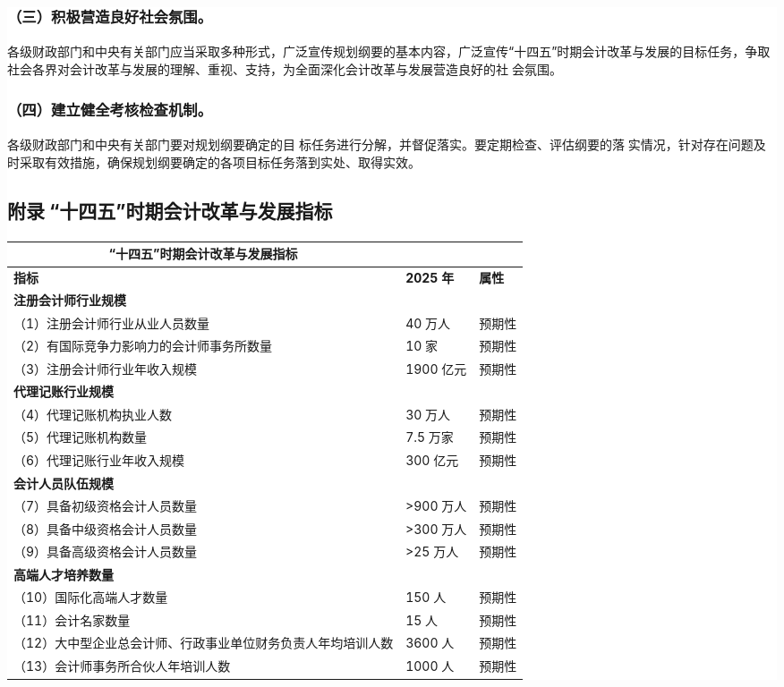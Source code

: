 ### （三）积极营造良好社会氛围。

各级财政部门和中央有关部门应当采取多种形式，广泛宣传规划纲要的基本内容，广泛宣传“十四五”时期会计改革与发展的目标任务，争取社会各界对会计改革与发展的理解、重视、支持，为全面深化会计改革与发展营造良好的社 会氛围。

### （四）建立健全考核检查机制。

各级财政部门和中央有关部门要对规划纲要确定的目 标任务进行分解，并督促落实。要定期检查、评估纲要的落 实情况，针对存在问题及时采取有效措施，确保规划纲要确定的各项目标任务落到实处、取得实效。



 

 

## 附录 “十四五”时期会计改革与发展指标

  

| **“十四五”时期会计改革与发展指标**                           |                 |          |
| ------------------------------------------------------------ | --------------- | -------- |
| **指标**                                                     | **2025** **年** | **属性** |
| **注册会计师行业规模**                                       |                 |          |
| （1）注册会计师行业从业人员数量                              | 40 万人         | 预期性   |
| （2）有国际竞争力影响力的会计师事务所数量                    | 10 家           | 预期性   |
| （3）注册会计师行业年收入规模                                | 1900 亿元       | 预期性   |
| **代理记账行业规模**                                         |                 |          |
| （4）代理记账机构执业人数                                    | 30 万人         | 预期性   |
| （5）代理记账机构数量                                        | 7.5 万家        | 预期性   |
| （6）代理记账行业年收入规模                                  | 300 亿元        | 预期性   |
| **会计人员队伍规模**                                         |                 |          |
| （7）具备初级资格会计人员数量                                | >900 万人       | 预期性   |
| （8）具备中级资格会计人员数量                                | >300 万人       | 预期性   |
| （9）具备高级资格会计人员数量                                | >25 万人        | 预期性   |
| **高端人才培养数量**                                         |                 |          |
| （10）国际化高端人才数量                                     | 150 人          | 预期性   |
| （11）会计名家数量                                           | 15 人           | 预期性   |
| （12）大中型企业总会计师、行政事业单位财务负责人年均培训人数 | 3600 人         | 预期性   |
| （13）会计师事务所合伙人年培训人数                           | 1000 人         | 预期性   |

 